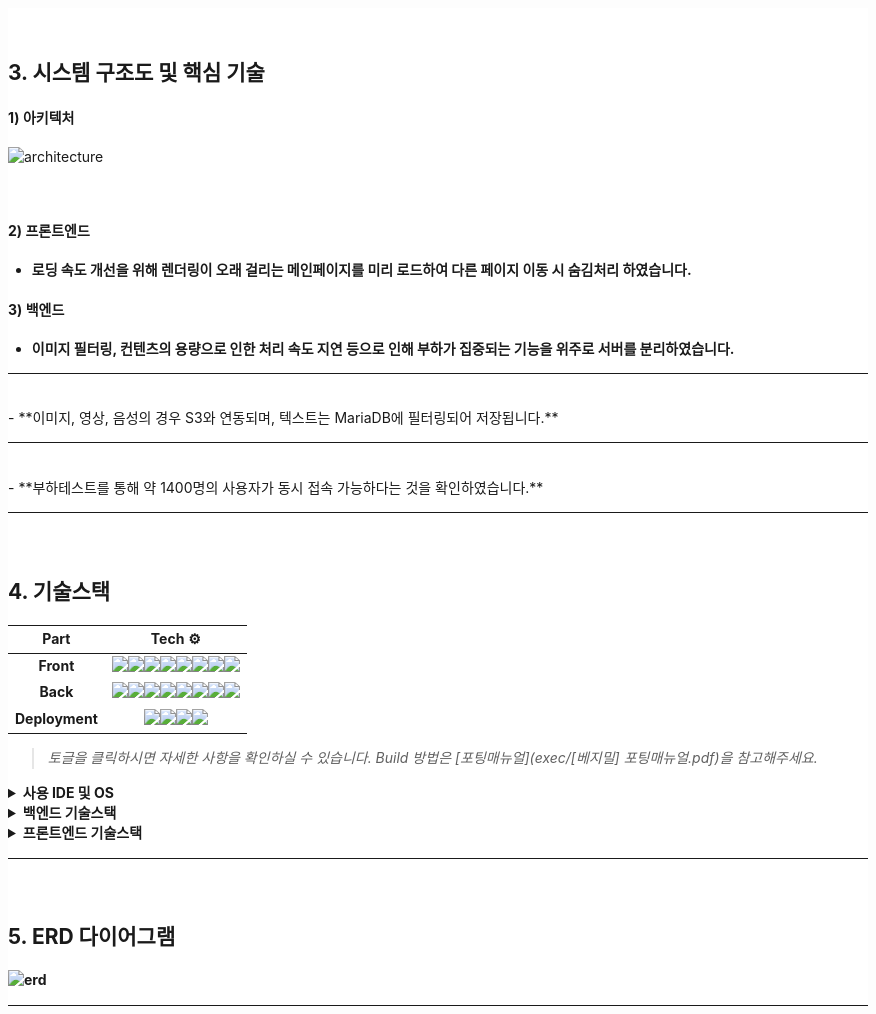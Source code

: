 <br/>

## 3. 시스템 구조도 및 핵심 기술
#### 1) 아키텍처

![architecture](assets/architecture.png)

<br/>

#### 2) 프론트엔드 
- **로딩 속도 개선을 위해 렌더링이 오래 걸리는 메인페이지를 미리 로드하여 다른 페이지 이동 시 숨김처리 하였습니다.** 



#### 3) 백엔드
- **이미지 필터링, 컨텐츠의 용량으로 인한 처리 속도 지연 등으로 인해 부하가 집중되는 기능을 위주로 서버를 분리하였습니다.** <br/>


---
<br/>
- **이미지, 영상, 음성의 경우 S3와 연동되며, 텍스트는 MariaDB에 필터링되어 저장됩니다.**

---
<br/>
- **부하테스트를 통해 약 1400명의 사용자가 동시 접속 가능하다는 것을 확인하였습니다.**



---
<br/>

## 4. 기술스택

|      Part      |                            Tech ⚙                            |
| :------------: | :----------------------------------------------------------: |
|   **Front**    | <img src="https://img.shields.io/badge/next.js-000000?style=for-the-badge&logo=next.js&logoColor=white"><img src="https://img.shields.io/badge/react-61DAFB?style=for-the-badge&logo=react&logoColor=white"><img src="https://img.shields.io/badge/react query-FF4154?style=for-the-badge&logo=react-query&logoColor=white"><img src="https://img.shields.io/badge/recoil-000000?style=for-the-badge&logo=react&logoColor=white"><img src="https://img.shields.io/badge/html5-E34F26?style=for-the-badge&logo=html5&logoColor=white"><img src="https://img.shields.io/badge/css3-1572B6?style=for-the-badge&logo=css3&logoColor=white"><img src="https://img.shields.io/badge/sass-CC6699?style=for-the-badge&logo=sass&logoColor=white"><img src="https://img.shields.io/badge/typescript-3178C6?style=for-the-badge&logo=typescript&logoColor=white"> |
|    **Back**    | <img src="https://img.shields.io/badge/springboot-6DB33F?style=for-the-badge&logo=spring&logoColor=white"><img src="https://img.shields.io/badge/gradle-02303A?style=for-the-badge&logo=gradle&logoColor=white"><img src="https://img.shields.io/badge/kafka-231F20?style=for-the-badge&logo=apache-kafka&logoColor=white"><img src="https://img.shields.io/badge/spark-E25A1C?style=for-the-badge&logo=apache-spark&logoColor=white"><img src="https://img.shields.io/badge/hadoop-66CCFF?style=for-the-badge&logo=apache-hadoop&logoColor=white"><img src="https://img.shields.io/badge/python-3776AB?style=for-the-badge&logo=python&logoColor=white"><img src="https://img.shields.io/badge/jupyter-F37626?style=for-the-badge&logo=jupyter&logoColor=white"><img src="https://img.shields.io/badge/mariadb-003545?style=for-the-badge&logo=mariadb&logoColor=white"> |
| **Deployment** | <img src="https://img.shields.io/badge/amazon_ec2-FF9900?style=for-the-badge&logo=amazonec2&logoColor=white"><img src="https://img.shields.io/badge/docker-2496ED?style=for-the-badge&logo=docker&logoColor=white"><img src="https://img.shields.io/badge/jenkins-D24939?style=for-the-badge&logo=jenkins&logoColor=white"><img src="https://img.shields.io/badge/nginx-009639?style=for-the-badge&logo=nginx&logoColor=white"> |

> _토글을 클릭하시면 자세한 사항을 확인하실 수 있습니다. Build 방법은 [포팅매뉴얼](exec/[베지밀] 포팅매뉴얼.pdf)을 참고해주세요._
<details markdown="1"><summary><strong> 사용 IDE 및 OS </summary></details>

<details markdown="1"><summary><strong> 백엔드 기술스택 </summary></details>

<details markdown="1"><summary><strong> 프론트엔드 기술스택 </summary></details>

---
<br/>

## 5. ERD 다이어그램

![erd](assets/erd.png)

---